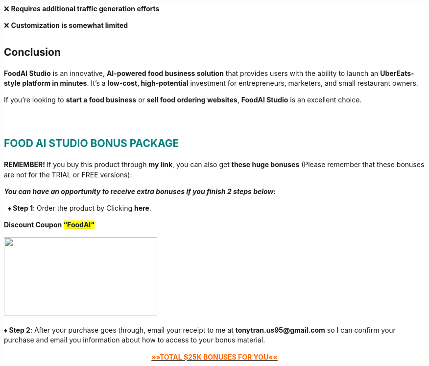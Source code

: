 <p data-w-id="170ec54c-56ed-dbf4-882c-4528cebf606a" data-wf-id="[&quot;170ec54c-56ed-dbf4-882c-4528cebf606a&quot;]" data-automation-id="dyn-item-post-body-input">❌ <strong data-w-id="9cf8688c-07e6-ae49-227f-f67f0acf0ffc" data-wf-id="[&quot;9cf8688c-07e6-ae49-227f-f67f0acf0ffc&quot;]" data-automation-id="dyn-item-post-body-input">Requires additional traffic generation efforts</strong></p>
<p data-w-id="76e53492-1ff4-b667-7e9d-65e71cfd067c" data-wf-id="[&quot;76e53492-1ff4-b667-7e9d-65e71cfd067c&quot;]" data-automation-id="dyn-item-post-body-input">❌ <strong data-w-id="43165038-32da-8dd8-a86d-ce8936e4c7dd" data-wf-id="[&quot;43165038-32da-8dd8-a86d-ce8936e4c7dd&quot;]" data-automation-id="dyn-item-post-body-input">Customization is somewhat limited</strong></p>
<h2 data-w-id="8f2fe3e8-7e9e-12c5-e1d5-1e0f13add364" data-wf-id="[&quot;8f2fe3e8-7e9e-12c5-e1d5-1e0f13add364&quot;]" data-automation-id="dyn-item-post-body-input"><strong data-w-id="5a94fffd-eee8-b834-b9c3-055798b3f0ab" data-wf-id="[&quot;5a94fffd-eee8-b834-b9c3-055798b3f0ab&quot;]" data-automation-id="dyn-item-post-body-input">Conclusion</strong></h2>
<p data-w-id="075149d2-8c13-159d-d42b-43ccb39be40d" data-wf-id="[&quot;075149d2-8c13-159d-d42b-43ccb39be40d&quot;]" data-automation-id="dyn-item-post-body-input"><strong data-w-id="f0154cb7-f6b3-9b6f-39d4-8dfeaf3f1769" data-wf-id="[&quot;f0154cb7-f6b3-9b6f-39d4-8dfeaf3f1769&quot;]" data-automation-id="dyn-item-post-body-input">FoodAI Studio</strong> is an innovative, <strong data-w-id="3f408eaa-cb1b-bcda-ce45-b9e1aebec15f" data-wf-id="[&quot;3f408eaa-cb1b-bcda-ce45-b9e1aebec15f&quot;]" data-automation-id="dyn-item-post-body-input">AI-powered food business solution</strong> that provides users with the ability to launch an <strong data-w-id="721c70fb-2c1a-2bab-b2a4-a15197df9531" data-wf-id="[&quot;721c70fb-2c1a-2bab-b2a4-a15197df9531&quot;]" data-automation-id="dyn-item-post-body-input">UberEats-style platform in minutes</strong>. It’s a <strong data-w-id="efff7aaf-29bb-9a4f-a455-4ecd4441425e" data-wf-id="[&quot;efff7aaf-29bb-9a4f-a455-4ecd4441425e&quot;]" data-automation-id="dyn-item-post-body-input">low-cost, high-potential</strong> investment for entrepreneurs, marketers, and small restaurant owners.</p>
<p data-w-id="3728ac64-68f7-71b7-efd1-3f007ed5963c" data-wf-id="[&quot;3728ac64-68f7-71b7-efd1-3f007ed5963c&quot;]" data-automation-id="dyn-item-post-body-input">If you’re looking to <strong data-w-id="efdbf557-7bec-f356-12cc-70fe6a0f4477" data-wf-id="[&quot;efdbf557-7bec-f356-12cc-70fe6a0f4477&quot;]" data-automation-id="dyn-item-post-body-input">start a food business</strong> or <strong data-w-id="be5f8d5e-0ea7-ae9c-14a0-6bb0998c46ee" data-wf-id="[&quot;be5f8d5e-0ea7-ae9c-14a0-6bb0998c46ee&quot;]" data-automation-id="dyn-item-post-body-input">sell food ordering websites</strong>, <strong data-w-id="602a3bc3-3ffa-e559-ef50-349c0b5c6e81" data-wf-id="[&quot;602a3bc3-3ffa-e559-ef50-349c0b5c6e81&quot;]" data-automation-id="dyn-item-post-body-input">FoodAI Studio</strong> is an excellent choice.</p>
<p data-w-id="81ea76dc-0784-8bef-c778-b90868c4908d" data-wf-id="[&quot;81ea76dc-0784-8bef-c778-b90868c4908d&quot;]" data-automation-id="dyn-item-post-body-input">‍</p>
<h2 class="review-box-header"><span style="color: #008080;"><strong>FOOD AI STUDIO BONUS PACKAGE</strong></span></h2>
<p><strong><span class="wc-shortcodes-highlight wc-shortcodes-highlight-yellow ">REMEMBER! </span></strong><span class="wc-shortcodes-highlight wc-shortcodes-highlight-yellow ">I</span>f you buy this product through <strong>my link</strong>, you can also get <strong>these huge bonuses</strong> (Please remember that these bonuses are not for the TRIAL or FREE versions):</p>
<p><em><strong>You can have an opportunity to receive extra bonuses if you finish 2 steps below:</strong></em></p>
<p>  <strong>♦ Step 1</strong>: Order the product by Clicking <strong>here</strong>.</p>
<p><strong>Discount Coupon <span class="orange-clr w700" style="background-color: #ffff00;">“<a href="https://7review-oto.us/Food-AI-Studio-Coupon" target="_blank" rel="nofollow noopener noreferrer">FoodAI</a>“</span></strong></p>
<p><a href="https://7review-oto.us/Food-AI-Studio-Coupon" target="_blank" rel="nofollow noopener noreferrer"><img class="aligncenter size-full wp-image-26" src="https://4u-review.com/wp-content/uploads/2021/07/Coupon-8.png" sizes="auto, (max-width: 313px) 100vw, 313px" srcset="https://4u-review.com/wp-content/uploads/2021/07/Coupon-8.png 313w, https://4u-review.com/wp-content/uploads/2021/07/Coupon-8-300x154.png 300w" alt="" width="313" height="161" /></a></p>
<p><strong>♦ Step 2</strong>: After your purchase goes through, email your receipt to me at <strong>tonytran.us95@gmail.com</strong> so I can confirm your purchase and email you information about how to access to your bonus material.</p>
<p style="text-align: center;"><a href="https://oto-bundle.webflow.io/posts/total-15k-bonuses-for-you" target="_blank" rel="nofollow noopener"><span style="color: #ff6600;"><strong>»»TOTAL $25K BONUSES FOR YOU««</strong></span></a></p>

